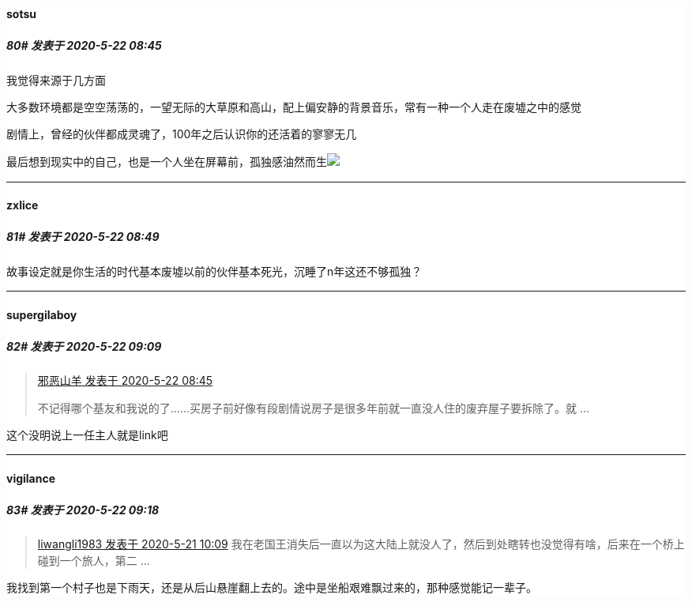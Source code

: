 ####  sotsu  
##### 80#       发表于 2020-5-22 08:45




我觉得来源于几方面

大多数环境都是空空荡荡的，一望无际的大草原和高山，配上偏安静的背景音乐，常有一种一个人走在废墟之中的感觉

剧情上，曾经的伙伴都成灵魂了，100年之后认识你的还活着的寥寥无几

最后想到现实中的自己，也是一个人坐在屏幕前，孤独感油然而生<img src="https://static.saraba1st.com/image/smiley/face2017/138.png" referrerpolicy="no-referrer">








-----

####  zxlice  
##### 81#       发表于 2020-5-22 08:49




故事设定就是你生活的时代基本废墟以前的伙伴基本死光，沉睡了n年这还不够孤独？







-----

####  supergilaboy  
##### 82#       发表于 2020-5-22 09:09



<blockquote><a href="httphttps://bbs.saraba1st.com/2b/forum.php?mod=redirect&amp;goto=findpost&amp;pid=47511136&amp;ptid=1936653" target="_blank">邪恶山羊 发表于 2020-5-22 08:45</a>

不记得哪个基友和我说的了……买房子前好像有段剧情说房子是很多年前就一直没人住的废弃屋子要拆除了。就 ...</blockquote>
这个没明说上一任主人就是link吧







-----

####  vigilance  
##### 83#       发表于 2020-5-22 09:18



<blockquote><a href="httphttps://bbs.saraba1st.com/2b/forum.php?mod=redirect&amp;goto=findpost&amp;pid=47498751&amp;ptid=1936653" target="_blank">liwangli1983 发表于 2020-5-21 10:09</a>
我在老国王消失后一直以为这大陆上就没人了，然后到处瞎转也没觉得有啥，后来在一个桥上碰到一个旅人，第二 ...</blockquote>
我找到第一个村子也是下雨天，还是从后山悬崖翻上去的。途中是坐船艰难飘过来的，那种感觉能记一辈子。
